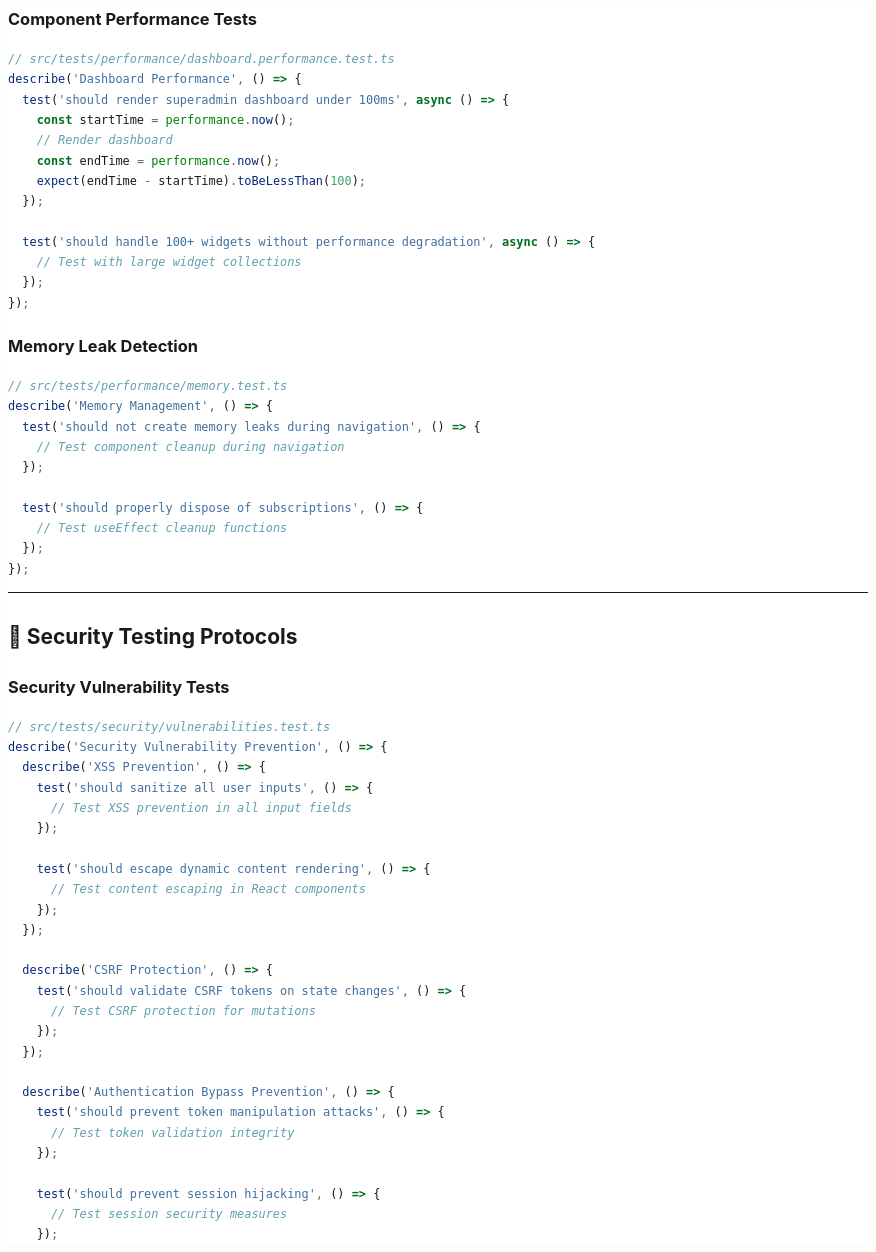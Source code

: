### **Component Performance Tests**
```typescript
// src/tests/performance/dashboard.performance.test.ts
describe('Dashboard Performance', () => {
  test('should render superadmin dashboard under 100ms', async () => {
    const startTime = performance.now();
    // Render dashboard
    const endTime = performance.now();
    expect(endTime - startTime).toBeLessThan(100);
  });
  
  test('should handle 100+ widgets without performance degradation', async () => {
    // Test with large widget collections
  });
});
```

### **Memory Leak Detection**
```typescript
// src/tests/performance/memory.test.ts
describe('Memory Management', () => {
  test('should not create memory leaks during navigation', () => {
    // Test component cleanup during navigation
  });
  
  test('should properly dispose of subscriptions', () => {
    // Test useEffect cleanup functions
  });
});
```

---

## 🔐 Security Testing Protocols

### **Security Vulnerability Tests**
```typescript
// src/tests/security/vulnerabilities.test.ts
describe('Security Vulnerability Prevention', () => {
  describe('XSS Prevention', () => {
    test('should sanitize all user inputs', () => {
      // Test XSS prevention in all input fields
    });
    
    test('should escape dynamic content rendering', () => {
      // Test content escaping in React components
    });
  });
  
  describe('CSRF Protection', () => {
    test('should validate CSRF tokens on state changes', () => {
      // Test CSRF protection for mutations
    });
  });
  
  describe('Authentication Bypass Prevention', () => {
    test('should prevent token manipulation attacks', () => {
      // Test token validation integrity
    });
    
    test('should prevent session hijacking', () => {
      // Test session security measures
    });
```